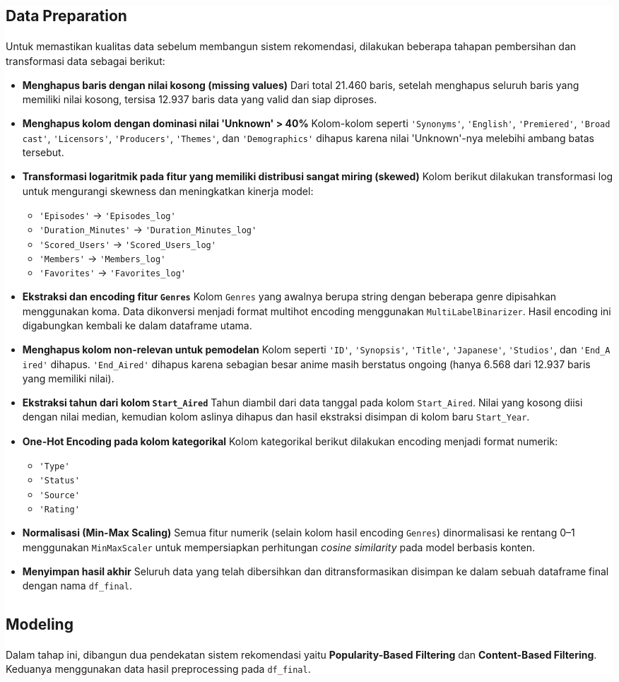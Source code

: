 ## Data Preparation
Untuk memastikan kualitas data sebelum membangun sistem rekomendasi, dilakukan beberapa tahapan pembersihan dan transformasi data sebagai berikut:

* **Menghapus baris dengan nilai kosong (missing values)**
  Dari total 21.460 baris, setelah menghapus seluruh baris yang memiliki nilai kosong, tersisa 12.937 baris data yang valid dan siap diproses.

* **Menghapus kolom dengan dominasi nilai 'Unknown' > 40%**
  Kolom-kolom seperti `'Synonyms'`, `'English'`, `'Premiered'`, `'Broadcast'`, `'Licensors'`, `'Producers'`, `'Themes'`, dan `'Demographics'` dihapus karena nilai 'Unknown'-nya melebihi ambang batas tersebut.

* **Transformasi logaritmik pada fitur yang memiliki distribusi sangat miring (skewed)**
  Kolom berikut dilakukan transformasi log untuk mengurangi skewness dan meningkatkan kinerja model:

  * `'Episodes'` → `'Episodes_log'`
  * `'Duration_Minutes'` → `'Duration_Minutes_log'`
  * `'Scored_Users'` → `'Scored_Users_log'`
  * `'Members'` → `'Members_log'`
  * `'Favorites'` → `'Favorites_log'`

* **Ekstraksi dan encoding fitur `Genres`**
  Kolom `Genres` yang awalnya berupa string dengan beberapa genre dipisahkan menggunakan koma. Data dikonversi menjadi format multihot encoding menggunakan `MultiLabelBinarizer`. Hasil encoding ini digabungkan kembali ke dalam dataframe utama.

* **Menghapus kolom non-relevan untuk pemodelan**
  Kolom seperti `'ID'`, `'Synopsis'`, `'Title'`, `'Japanese'`, `'Studios'`, dan `'End_Aired'` dihapus. `'End_Aired'` dihapus karena sebagian besar anime masih berstatus ongoing (hanya 6.568 dari 12.937 baris yang memiliki nilai).

* **Ekstraksi tahun dari kolom `Start_Aired`**
  Tahun diambil dari data tanggal pada kolom `Start_Aired`. Nilai yang kosong diisi dengan nilai median, kemudian kolom aslinya dihapus dan hasil ekstraksi disimpan di kolom baru `Start_Year`.

* **One-Hot Encoding pada kolom kategorikal**
  Kolom kategorikal berikut dilakukan encoding menjadi format numerik:

  * `'Type'`
  * `'Status'`
  * `'Source'`
  * `'Rating'`

* **Normalisasi (Min-Max Scaling)**
  Semua fitur numerik (selain kolom hasil encoding `Genres`) dinormalisasi ke rentang 0–1 menggunakan `MinMaxScaler` untuk mempersiapkan perhitungan *cosine similarity* pada model berbasis konten.

* **Menyimpan hasil akhir**
  Seluruh data yang telah dibersihkan dan ditransformasikan disimpan ke dalam sebuah dataframe final dengan nama `df_final`.

## Modeling
Dalam tahap ini, dibangun dua pendekatan sistem rekomendasi yaitu **Popularity-Based Filtering** dan **Content-Based Filtering**. Keduanya menggunakan data hasil preprocessing pada `df_final`.
